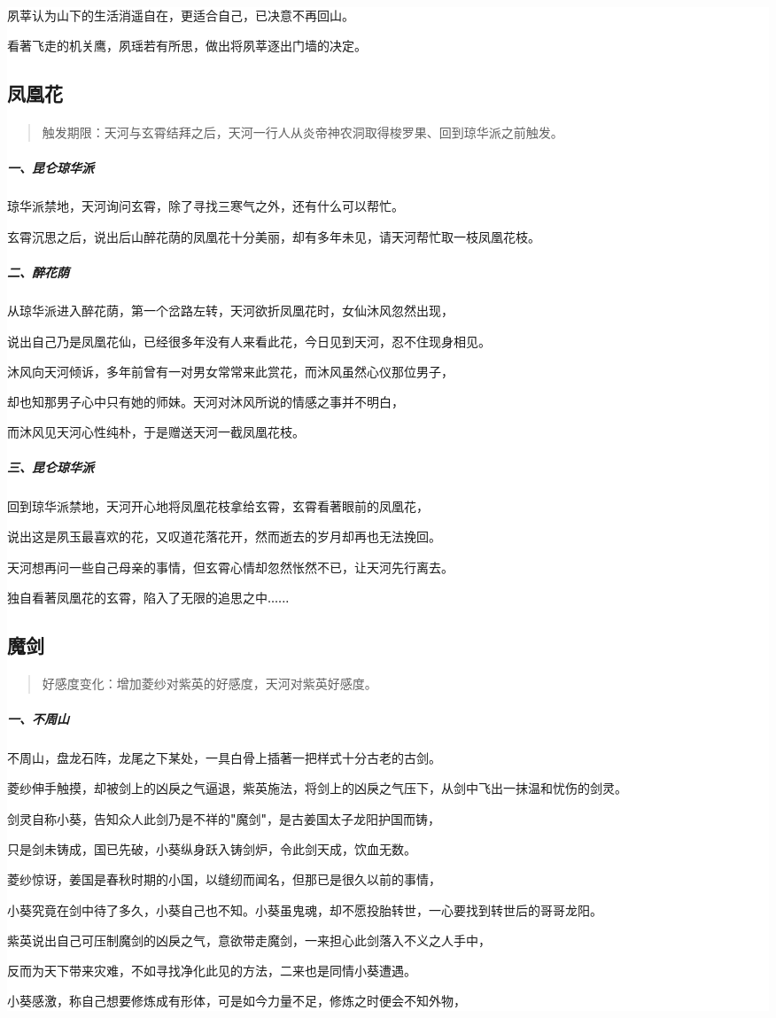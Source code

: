 夙莘认为山下的生活消遥自在，更适合自己，已决意不再回山。

看著飞走的机关鹰，夙瑶若有所思，做出将夙莘逐出门墙的决定。



## 凤凰花

> 触发期限：天河与玄霄结拜之后，天河一行人从炎帝神农洞取得梭罗果、回到琼华派之前触发。

##### 一、昆仑琼华派

琼华派禁地，天河询问玄霄，除了寻找三寒气之外，还有什么可以帮忙。

玄霄沉思之后，说出后山醉花荫的凤凰花十分美丽，却有多年未见，请天河帮忙取一枝凤凰花枝。

##### 二、醉花荫

从琼华派进入醉花荫，第一个岔路左转，天河欲折凤凰花时，女仙沐风忽然出现，

说出自己乃是凤凰花仙，已经很多年没有人来看此花，今日见到天河，忍不住现身相见。

沐风向天河倾诉，多年前曾有一对男女常常来此赏花，而沐风虽然心仪那位男子，

却也知那男子心中只有她的师妹。天河对沐风所说的情感之事并不明白，

而沐风见天河心性纯朴，于是赠送天河一截凤凰花枝。

##### 三、昆仑琼华派

回到琼华派禁地，天河开心地将凤凰花枝拿给玄霄，玄霄看著眼前的凤凰花，

说出这是夙玉最喜欢的花，又叹道花落花开，然而逝去的岁月却再也无法挽回。

天河想再问一些自己母亲的事情，但玄霄心情却忽然怅然不已，让天河先行离去。

独自看著凤凰花的玄霄，陷入了无限的追思之中......



## 魔剑

> 好感度变化：增加菱纱对紫英的好感度，天河对紫英好感度。

##### 一、不周山

不周山，盘龙石阵，龙尾之下某处，一具白骨上插著一把样式十分古老的古剑。

菱纱伸手触摸，却被剑上的凶戾之气逼退，紫英施法，将剑上的凶戾之气压下，从剑中飞出一抹温和忧伤的剑灵。

剑灵自称小葵，告知众人此剑乃是不祥的"魔剑"，是古姜国太子龙阳护国而铸，

只是剑未铸成，国已先破，小葵纵身跃入铸剑炉，令此剑天成，饮血无数。

菱纱惊讶，姜国是春秋时期的小国，以缝纫而闻名，但那已是很久以前的事情，

小葵究竟在剑中待了多久，小葵自己也不知。小葵虽鬼魂，却不愿投胎转世，一心要找到转世后的哥哥龙阳。

紫英说出自己可压制魔剑的凶戾之气，意欲带走魔剑，一来担心此剑落入不义之人手中，

反而为天下带来灾难，不如寻找净化此见的方法，二来也是同情小葵遭遇。

小葵感激，称自己想要修炼成有形体，可是如今力量不足，修炼之时便会不知外物，

